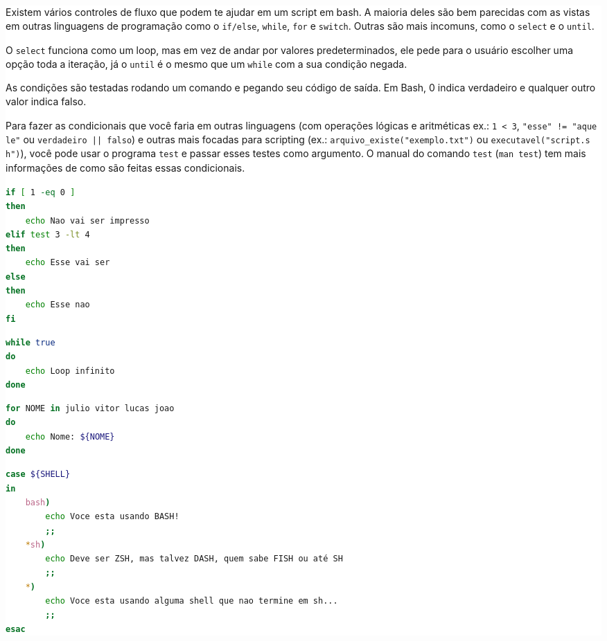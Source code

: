Existem vários controles de fluxo que podem te ajudar em um script em bash. A maioria deles são bem parecidas com as vistas em outras linguagens de programação como o `if/else`, `while`, `for` e `switch`. Outras são mais incomuns, como o `select` e o `until`.

O `select` funciona como um loop, mas em vez de andar por valores predeterminados, ele pede para o usuário escolher uma opção toda a iteração, já o `until` é o mesmo que um `while` com a sua condição negada.

As condições são testadas rodando um comando e pegando seu código de saída. Em Bash, 0 indica verdadeiro e qualquer outro valor indica falso.

Para fazer as condicionais que você faria em outras linguagens (com operações lógicas e aritméticas ex.: `1 < 3`, `"esse" != "aquele"` ou `verdadeiro || falso`) e outras mais focadas para scripting (ex.: `arquivo_existe("exemplo.txt")` ou `executavel("script.sh")`), você pode usar o programa `test` e passar esses testes como argumento. O manual do comando `test` (`man test`) tem mais informações de como são feitas essas condicionais.

```bash
if [ 1 -eq 0 ]
then
	echo Nao vai ser impresso
elif test 3 -lt 4
then
	echo Esse vai ser
else
then
	echo Esse nao
fi
```

```bash
while true
do
	echo Loop infinito
done
```

```bash
for NOME in julio vitor lucas joao
do
	echo Nome: ${NOME}
done
```

```bash
case ${SHELL}
in
	bash)
		echo Voce esta usando BASH!
		;;
	*sh)
		echo Deve ser ZSH, mas talvez DASH, quem sabe FISH ou até SH
		;;
	*)
		echo Voce esta usando alguma shell que nao termine em sh...
		;;
esac
```
